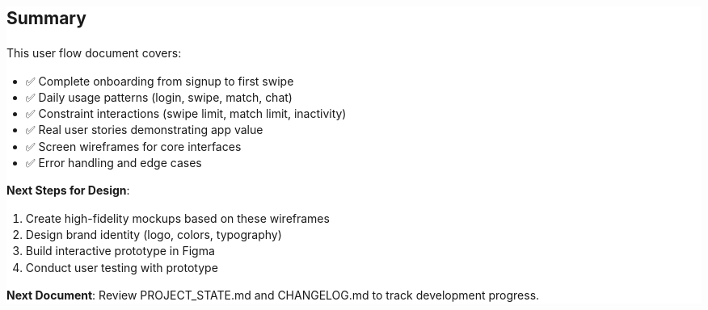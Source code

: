 
## Summary

This user flow document covers:
- ✅ Complete onboarding from signup to first swipe
- ✅ Daily usage patterns (login, swipe, match, chat)
- ✅ Constraint interactions (swipe limit, match limit, inactivity)
- ✅ Real user stories demonstrating app value
- ✅ Screen wireframes for core interfaces
- ✅ Error handling and edge cases

**Next Steps for Design**:
1. Create high-fidelity mockups based on these wireframes
2. Design brand identity (logo, colors, typography)
3. Build interactive prototype in Figma
4. Conduct user testing with prototype

**Next Document**: Review PROJECT_STATE.md and CHANGELOG.md to track development progress.
